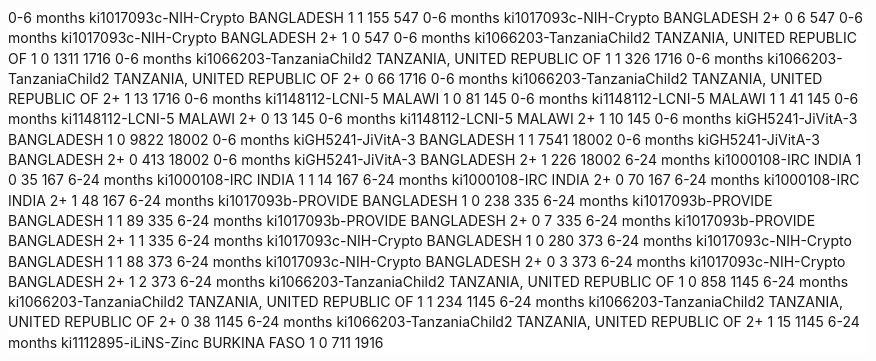 0-6 months    ki1017093c-NIH-Crypto      BANGLADESH                     1                      1      155     547
0-6 months    ki1017093c-NIH-Crypto      BANGLADESH                     2+                     0        6     547
0-6 months    ki1017093c-NIH-Crypto      BANGLADESH                     2+                     1        0     547
0-6 months    ki1066203-TanzaniaChild2   TANZANIA, UNITED REPUBLIC OF   1                      0     1311    1716
0-6 months    ki1066203-TanzaniaChild2   TANZANIA, UNITED REPUBLIC OF   1                      1      326    1716
0-6 months    ki1066203-TanzaniaChild2   TANZANIA, UNITED REPUBLIC OF   2+                     0       66    1716
0-6 months    ki1066203-TanzaniaChild2   TANZANIA, UNITED REPUBLIC OF   2+                     1       13    1716
0-6 months    ki1148112-LCNI-5           MALAWI                         1                      0       81     145
0-6 months    ki1148112-LCNI-5           MALAWI                         1                      1       41     145
0-6 months    ki1148112-LCNI-5           MALAWI                         2+                     0       13     145
0-6 months    ki1148112-LCNI-5           MALAWI                         2+                     1       10     145
0-6 months    kiGH5241-JiVitA-3          BANGLADESH                     1                      0     9822   18002
0-6 months    kiGH5241-JiVitA-3          BANGLADESH                     1                      1     7541   18002
0-6 months    kiGH5241-JiVitA-3          BANGLADESH                     2+                     0      413   18002
0-6 months    kiGH5241-JiVitA-3          BANGLADESH                     2+                     1      226   18002
6-24 months   ki1000108-IRC              INDIA                          1                      0       35     167
6-24 months   ki1000108-IRC              INDIA                          1                      1       14     167
6-24 months   ki1000108-IRC              INDIA                          2+                     0       70     167
6-24 months   ki1000108-IRC              INDIA                          2+                     1       48     167
6-24 months   ki1017093b-PROVIDE         BANGLADESH                     1                      0      238     335
6-24 months   ki1017093b-PROVIDE         BANGLADESH                     1                      1       89     335
6-24 months   ki1017093b-PROVIDE         BANGLADESH                     2+                     0        7     335
6-24 months   ki1017093b-PROVIDE         BANGLADESH                     2+                     1        1     335
6-24 months   ki1017093c-NIH-Crypto      BANGLADESH                     1                      0      280     373
6-24 months   ki1017093c-NIH-Crypto      BANGLADESH                     1                      1       88     373
6-24 months   ki1017093c-NIH-Crypto      BANGLADESH                     2+                     0        3     373
6-24 months   ki1017093c-NIH-Crypto      BANGLADESH                     2+                     1        2     373
6-24 months   ki1066203-TanzaniaChild2   TANZANIA, UNITED REPUBLIC OF   1                      0      858    1145
6-24 months   ki1066203-TanzaniaChild2   TANZANIA, UNITED REPUBLIC OF   1                      1      234    1145
6-24 months   ki1066203-TanzaniaChild2   TANZANIA, UNITED REPUBLIC OF   2+                     0       38    1145
6-24 months   ki1066203-TanzaniaChild2   TANZANIA, UNITED REPUBLIC OF   2+                     1       15    1145
6-24 months   ki1112895-iLiNS-Zinc       BURKINA FASO                   1                      0      711    1916